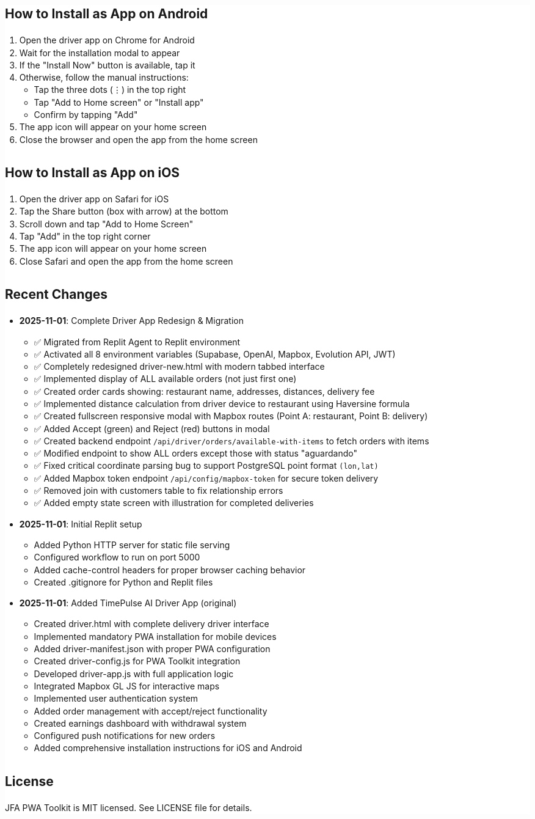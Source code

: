 ## How to Install as App on Android

1. Open the driver app on Chrome for Android
2. Wait for the installation modal to appear
3. If the "Install Now" button is available, tap it
4. Otherwise, follow the manual instructions:
   - Tap the three dots (⋮) in the top right
   - Tap "Add to Home screen" or "Install app"
   - Confirm by tapping "Add"
5. The app icon will appear on your home screen
6. Close the browser and open the app from the home screen

## How to Install as App on iOS

1. Open the driver app on Safari for iOS
2. Tap the Share button (box with arrow) at the bottom
3. Scroll down and tap "Add to Home Screen"
4. Tap "Add" in the top right corner
5. The app icon will appear on your home screen
6. Close Safari and open the app from the home screen

## Recent Changes
- **2025-11-01**: Complete Driver App Redesign & Migration
  - ✅ Migrated from Replit Agent to Replit environment
  - ✅ Activated all 8 environment variables (Supabase, OpenAI, Mapbox, Evolution API, JWT)
  - ✅ Completely redesigned driver-new.html with modern tabbed interface
  - ✅ Implemented display of ALL available orders (not just first one)
  - ✅ Created order cards showing: restaurant name, addresses, distances, delivery fee
  - ✅ Implemented distance calculation from driver device to restaurant using Haversine formula
  - ✅ Created fullscreen responsive modal with Mapbox routes (Point A: restaurant, Point B: delivery)
  - ✅ Added Accept (green) and Reject (red) buttons in modal
  - ✅ Created backend endpoint `/api/driver/orders/available-with-items` to fetch orders with items
  - ✅ Modified endpoint to show ALL orders except those with status "aguardando"
  - ✅ Fixed critical coordinate parsing bug to support PostgreSQL point format `(lon,lat)`
  - ✅ Added Mapbox token endpoint `/api/config/mapbox-token` for secure token delivery
  - ✅ Removed join with customers table to fix relationship errors
  - ✅ Added empty state screen with illustration for completed deliveries

- **2025-11-01**: Initial Replit setup
  - Added Python HTTP server for static file serving
  - Configured workflow to run on port 5000
  - Added cache-control headers for proper browser caching behavior
  - Created .gitignore for Python and Replit files

- **2025-11-01**: Added TimePulse AI Driver App (original)
  - Created driver.html with complete delivery driver interface
  - Implemented mandatory PWA installation for mobile devices
  - Added driver-manifest.json with proper PWA configuration
  - Created driver-config.js for PWA Toolkit integration
  - Developed driver-app.js with full application logic
  - Integrated Mapbox GL JS for interactive maps
  - Implemented user authentication system
  - Added order management with accept/reject functionality
  - Created earnings dashboard with withdrawal system
  - Configured push notifications for new orders
  - Added comprehensive installation instructions for iOS and Android

## License
JFA PWA Toolkit is MIT licensed. See LICENSE file for details.
